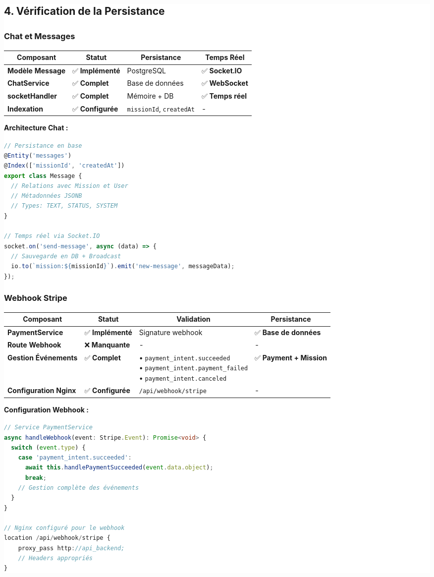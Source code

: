 ## 4. Vérification de la Persistance

### **Chat et Messages**

| Composant | Statut | Persistance | Temps Réel |
|-----------|--------|-------------|------------|
| **Modèle Message** | ✅ **Implémenté** | PostgreSQL | ✅ **Socket.IO** |
| **ChatService** | ✅ **Complet** | Base de données | ✅ **WebSocket** |
| **socketHandler** | ✅ **Complet** | Mémoire + DB | ✅ **Temps réel** |
| **Indexation** | ✅ **Configurée** | `missionId`, `createdAt` | - |

**Architecture Chat :**
```typescript
// Persistance en base
@Entity('messages')
@Index(['missionId', 'createdAt'])
export class Message {
  // Relations avec Mission et User
  // Métadonnées JSONB
  // Types: TEXT, STATUS, SYSTEM
}

// Temps réel via Socket.IO
socket.on('send-message', async (data) => {
  // Sauvegarde en DB + Broadcast
  io.to(`mission:${missionId}`).emit('new-message', messageData);
});
```

### **Webhook Stripe**

| Composant | Statut | Validation | Persistance |
|-----------|--------|------------|-------------|
| **PaymentService** | ✅ **Implémenté** | Signature webhook | ✅ **Base de données** |
| **Route Webhook** | ❌ **Manquante** | - | - |
| **Gestion Événements** | ✅ **Complet** | • `payment_intent.succeeded`<br>• `payment_intent.payment_failed`<br>• `payment_intent.canceled` | ✅ **Payment + Mission** |
| **Configuration Nginx** | ✅ **Configurée** | `/api/webhook/stripe` | - |

**Configuration Webhook :**
```typescript
// Service PaymentService
async handleWebhook(event: Stripe.Event): Promise<void> {
  switch (event.type) {
    case 'payment_intent.succeeded':
      await this.handlePaymentSucceeded(event.data.object);
      break;
    // Gestion complète des événements
  }
}

// Nginx configuré pour le webhook
location /api/webhook/stripe {
    proxy_pass http://api_backend;
    // Headers appropriés
}
```

